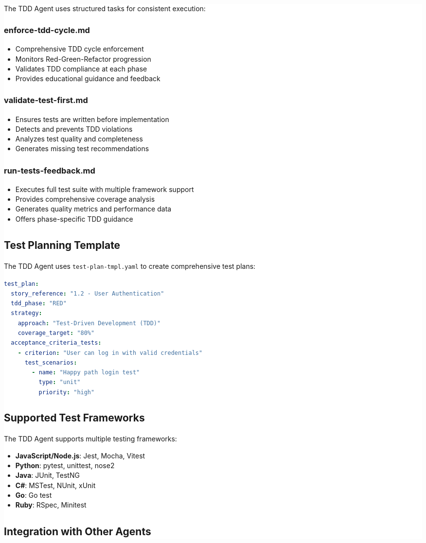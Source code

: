 The TDD Agent uses structured tasks for consistent execution:

### enforce-tdd-cycle.md
- Comprehensive TDD cycle enforcement
- Monitors Red-Green-Refactor progression
- Validates TDD compliance at each phase
- Provides educational guidance and feedback

### validate-test-first.md  
- Ensures tests are written before implementation
- Detects and prevents TDD violations
- Analyzes test quality and completeness
- Generates missing test recommendations

### run-tests-feedback.md
- Executes full test suite with multiple framework support
- Provides comprehensive coverage analysis
- Generates quality metrics and performance data
- Offers phase-specific TDD guidance

## Test Planning Template

The TDD Agent uses `test-plan-tmpl.yaml` to create comprehensive test plans:

```yaml
test_plan:
  story_reference: "1.2 - User Authentication"
  tdd_phase: "RED"
  strategy:
    approach: "Test-Driven Development (TDD)"
    coverage_target: "80%"
  acceptance_criteria_tests:
    - criterion: "User can log in with valid credentials"
      test_scenarios:
        - name: "Happy path login test"
          type: "unit"
          priority: "high"
```

## Supported Test Frameworks

The TDD Agent supports multiple testing frameworks:

- **JavaScript/Node.js**: Jest, Mocha, Vitest
- **Python**: pytest, unittest, nose2  
- **Java**: JUnit, TestNG
- **C#**: MSTest, NUnit, xUnit
- **Go**: Go test
- **Ruby**: RSpec, Minitest

## Integration with Other Agents
